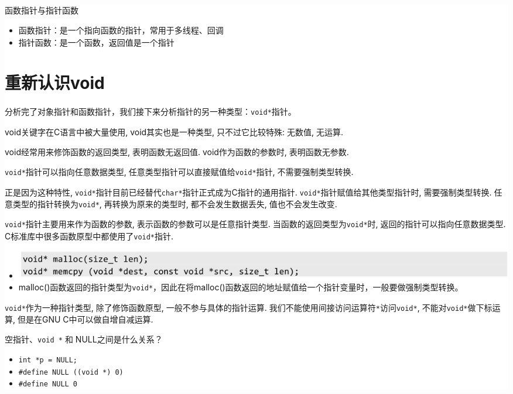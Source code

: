 函数指针与指针函数
- 函数指针：是一个指向函数的指针，常用于多线程、回调
- 指针函数：是一个函数，返回值是一个指针

# 重新认识void

分析完了对象指针和函数指针，我们接下来分析指针的另一种类型：`void*`指针。

void关键字在C语言中被大量使用, void其实也是一种类型, 只不过它比较特殊: 无数值, 无运算. 

void经常用来修饰函数的返回类型, 表明函数无返回值. void作为函数的参数时, 表明函数无参数. 

`void*`指针可以指向任意数据类型, 任意类型指针可以直接赋值给`void*`指针, 不需要强制类型转换. 

正是因为这种特性, `void*`指针目前已经替代`char*`指针正式成为C指针的通用指针. `void*`指针赋值给其他类型指针时, 需要强制类型转换. 任意类型的指针转换为`void*`, 再转换为原来的类型时, 都不会发生数据丢失, 值也不会发生改变. 

`void*`指针主要用来作为函数的参数, 表示函数的参数可以是任意指针类型. 当函数的返回类型为`void*`时, 返回的指针可以指向任意数据类型. C标准库中很多函数原型中都使用了`void*`指针.
- ![](assets/Pasted%20image%2020230508000922.png)
- malloc()函数返回的指针类型为`void*`，因此在将malloc()函数返回的地址赋值给一个指针变量时，一般要做强制类型转换。

`void*`作为一种指针类型, 除了修饰函数原型, 一般不参与具体的指针运算. 我们不能使用间接访问运算符`*`访问`void*`, 不能对`void*`做下标运算, 但是在GNU C中可以做自增自减运算. 

空指针、`void *` 和 NULL之间是什么关系？
- `int *p = NULL;`
- `#define NULL ((void *) 0)`
- `#define NULL 0`